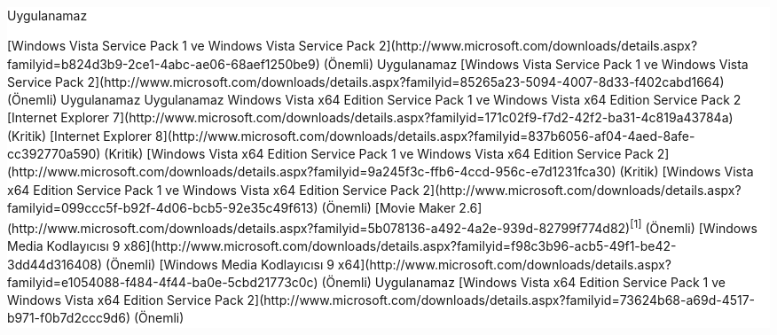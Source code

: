 Uygulanamaz
</td>
<td style="border:1px solid black;">
[Windows Vista Service Pack 1 ve Windows Vista Service Pack 2](http://www.microsoft.com/downloads/details.aspx?familyid=b824d3b9-2ce1-4abc-ae06-68aef1250be9)  
(Önemli)
</td>
<td style="border:1px solid black;">
Uygulanamaz
</td>
<td style="border:1px solid black;">
[Windows Vista Service Pack 1 ve Windows Vista Service Pack 2](http://www.microsoft.com/downloads/details.aspx?familyid=85265a23-5094-4007-8d33-f402cabd1664)  
(Önemli)
</td>
<td style="border:1px solid black;">
Uygulanamaz
</td>
<td style="border:1px solid black;">
Uygulanamaz
</td>
</tr>
<tr>
<td style="border:1px solid black;">
Windows Vista x64 Edition Service Pack 1 ve Windows Vista x64 Edition Service Pack 2
</td>
<td style="border:1px solid black;">
[Internet Explorer 7](http://www.microsoft.com/downloads/details.aspx?familyid=171c02f9-f7d2-42f2-ba31-4c819a43784a)  
(Kritik)  
[Internet Explorer 8](http://www.microsoft.com/downloads/details.aspx?familyid=837b6056-af04-4aed-8afe-cc392770a590)  
(Kritik)
</td>
<td style="border:1px solid black;">
[Windows Vista x64 Edition Service Pack 1 ve Windows Vista x64 Edition Service Pack 2](http://www.microsoft.com/downloads/details.aspx?familyid=9a245f3c-ffb6-4ccd-956c-e7d1231fca30)  
(Kritik)
</td>
<td style="border:1px solid black;">
[Windows Vista x64 Edition Service Pack 1 ve Windows Vista x64 Edition Service Pack 2](http://www.microsoft.com/downloads/details.aspx?familyid=099ccc5f-b92f-4d06-bcb5-92e35c49f613)  
(Önemli)
</td>
<td style="border:1px solid black;">
[Movie Maker 2.6](http://www.microsoft.com/downloads/details.aspx?familyid=5b078136-a492-4a2e-939d-82799f774d82)<sup>[1]</sup>
(Önemli)
</td>
<td style="border:1px solid black;">
[Windows Media Kodlayıcısı 9 x86](http://www.microsoft.com/downloads/details.aspx?familyid=f98c3b96-acb5-49f1-be42-3dd44d316408)  
(Önemli)  
[Windows Media Kodlayıcısı 9 x64](http://www.microsoft.com/downloads/details.aspx?familyid=e1054088-f484-4f44-ba0e-5cbd21773c0c)  
(Önemli)
</td>
<td style="border:1px solid black;">
Uygulanamaz
</td>
<td style="border:1px solid black;">
[Windows Vista x64 Edition Service Pack 1 ve Windows Vista x64 Edition Service Pack 2](http://www.microsoft.com/downloads/details.aspx?familyid=73624b68-a69d-4517-b971-f0b7d2ccc9d6)  
(Önemli)